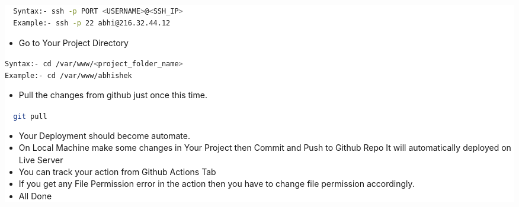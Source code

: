 ```sh
  Syntax:- ssh -p PORT <USERNAME>@<SSH_IP>
  Example:- ssh -p 22 abhi@216.32.44.12
```
- Go to Your Project Directory
```sh
Syntax:- cd /var/www/<project_folder_name>
Example:- cd /var/www/abhishek
```
- Pull the changes from github just once this time.
```sh
  git pull
```
- Your Deployment should become automate.
- On Local Machine make some changes in Your Project then Commit and Push to Github Repo It will automatically deployed on Live Server
- You can track your action from Github Actions Tab
- If you get any File Permission error in the action then you have to change file permission accordingly.
- All Done
